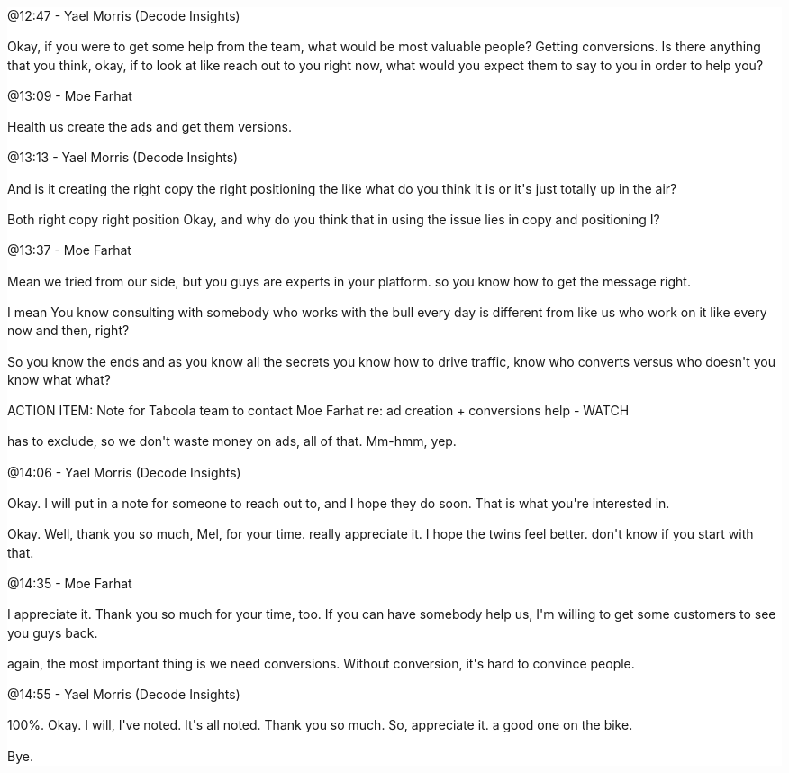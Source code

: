 

@12:47 - Yael Morris (Decode Insights)

Okay, if you were to get some help from the team, what would be most valuable people? Getting conversions. Is there anything that you think, okay, if to look at like reach out to you right now, what would you expect them to say to you in order to help you?



@13:09 - Moe Farhat

Health us create the ads and get them versions.



@13:13 - Yael Morris (Decode Insights)

And is it creating the right copy the right positioning the like what do you think it is or it's just totally up in the air?

Both right copy right position Okay, and why do you think that in using the issue lies in copy and positioning I?



@13:37 - Moe Farhat

Mean we tried from our side, but you guys are experts in your platform. so you know how to get the message right.

I mean You know consulting with somebody who works with the bull every day is different from like us who work on it like every now and then, right?

So you know the ends and as you know all the secrets you know how to drive traffic, know who converts versus who doesn't you know what what?

ACTION ITEM: Note for Taboola team to contact Moe Farhat re: ad creation + conversions help - WATCH

has to exclude, so we don't waste money on ads, all of that. Mm-hmm, yep.



@14:06 - Yael Morris (Decode Insights)

Okay. I will put in a note for someone to reach out to, and I hope they do soon. That is what you're interested in.

Okay. Well, thank you so much, Mel, for your time. really appreciate it. I hope the twins feel better. don't know if you start with that.



@14:35 - Moe Farhat

I appreciate it. Thank you so much for your time, too. If you can have somebody help us, I'm willing to get some customers to see you guys back.

again, the most important thing is we need conversions. Without conversion, it's hard to convince people.



@14:55 - Yael Morris (Decode Insights)

100%. Okay. I will, I've noted. It's all noted. Thank you so much. So, appreciate it. a good one on the bike.

Bye.